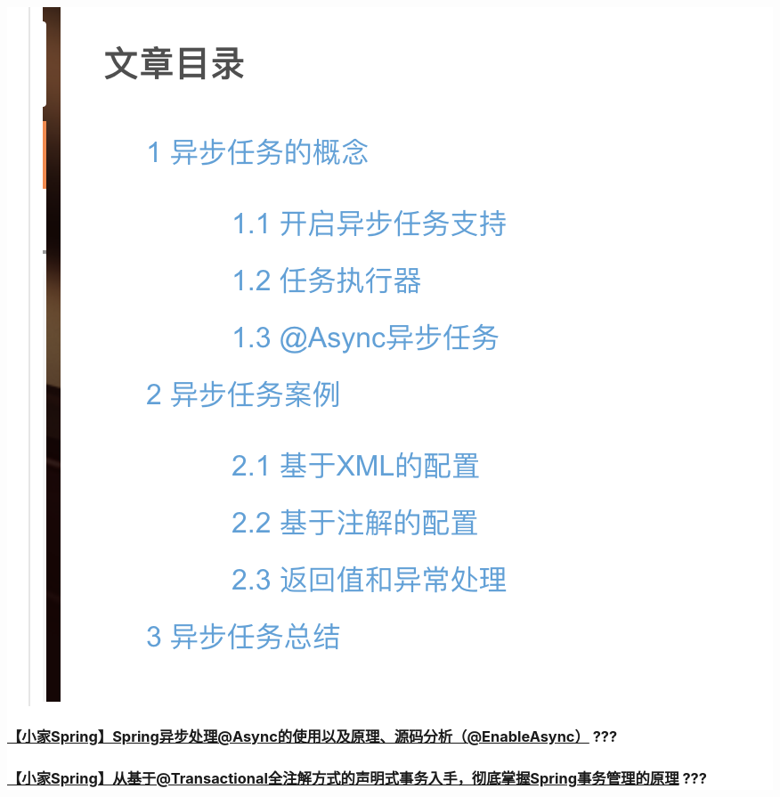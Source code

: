 >![image-20220519111415659](spring学习笔记_无SpringCloud.assets/image-20220519111415659.png)
>

### [【小家Spring】Spring异步处理@Async的使用以及原理、源码分析（@EnableAsync）](https://blog.csdn.net/f641385712/article/details/89430276)   ???



### [【小家Spring】从基于@Transactional全注解方式的声明式事务入手，彻底掌握Spring事务管理的原理](https://blog.csdn.net/f641385712/article/details/89607829)   ???
